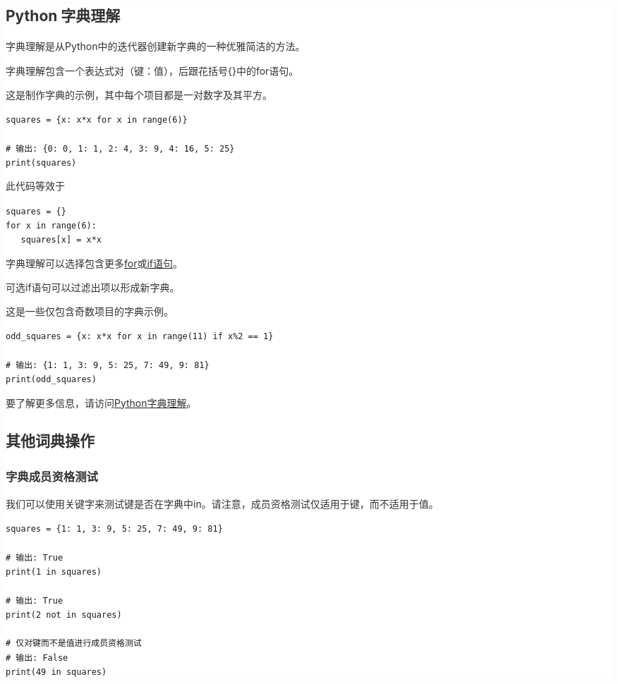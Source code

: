 ## <font style="color:rgb(51, 51, 51);">Python 字典理解</font>
<font style="color:rgb(51, 51, 51);">字典理解是从Python中的迭代器创建新字典的一种优雅简洁的方法。</font>

<font style="color:rgb(51, 51, 51);">字典理解包含一个表达式对（键：值），后跟花括号{}中的for语句。</font>

<font style="color:rgb(51, 51, 51);">这是制作字典的示例，其中每个项目都是一对数字及其平方。</font>

```plain
squares = {x: x*x for x in range(6)}

# 输出: {0: 0, 1: 1, 2: 4, 3: 9, 4: 16, 5: 25}
print(squares)
```

<font style="color:rgb(51, 51, 51);">此代码等效于</font>

```plain
squares = {}
for x in range(6):
   squares[x] = x*x
```

<font style="color:rgb(51, 51, 51);">字典理解可以选择包含更多</font>[<font style="color:rgb(51, 51, 51);">for</font>](https://www.cainiaoplus.com/python/python-for-loop.html)<font style="color:rgb(51, 51, 51);">或</font>[<font style="color:rgb(51, 51, 51);">if语句</font>](https://www.cainiaoplus.com/python/python-if-elif-else.html)<font style="color:rgb(51, 51, 51);">。</font>

<font style="color:rgb(51, 51, 51);">可选if语句可以过滤出项以形成新字典。</font>

<font style="color:rgb(51, 51, 51);">这是一些仅包含奇数项目的字典示例。</font>

```plain
odd_squares = {x: x*x for x in range(11) if x%2 == 1}

# 输出: {1: 1, 3: 9, 5: 25, 7: 49, 9: 81}
print(odd_squares)
```

<font style="color:rgb(51, 51, 51);">要了解更多信息，请访问</font>[<font style="color:rgb(51, 51, 51);">Python字典理解</font>](https://www.cainiaoplus.com/python/python-dictionary-comprehension.html)<font style="color:rgb(51, 51, 51);">。</font>

## <font style="color:rgb(51, 51, 51);">其他词典操作</font>
### <font style="color:rgb(51, 51, 51);">字典成员资格测试</font>
<font style="color:rgb(51, 51, 51);">我们可以使用关键字来测试键是否在字典中in。请注意，成员资格测试仅适用于键，而不适用于值。</font>

```plain
squares = {1: 1, 3: 9, 5: 25, 7: 49, 9: 81}

# 输出: True
print(1 in squares)

# 输出: True
print(2 not in squares)

# 仅对键而不是值进行成员资格测试
# 输出: False
print(49 in squares)
```
